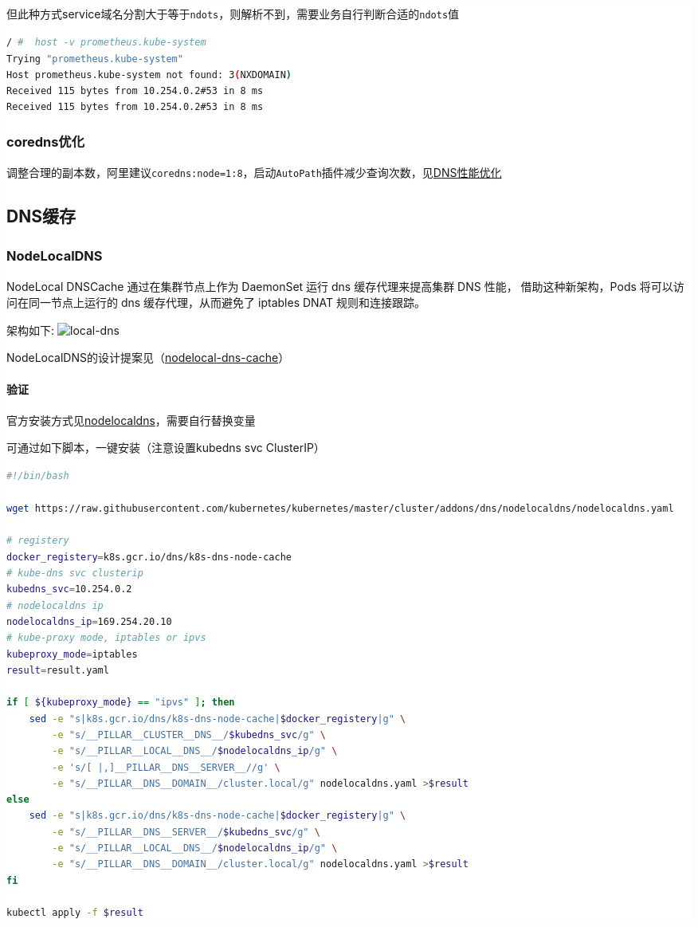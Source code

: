 但此种方式service域名分割大于等于`ndots`，则解析不到，需要业务自行判断合适的`ndots`值
```bash
/ #  host -v prometheus.kube-system
Trying "prometheus.kube-system"
Host prometheus.kube-system not found: 3(NXDOMAIN)
Received 115 bytes from 10.254.0.2#53 in 8 ms
Received 115 bytes from 10.254.0.2#53 in 8 ms
```

### coredns优化
调整合理的副本数，阿里建议`coredns:node=1:8`，启动`AutoPath`插件减少查询次数，见[DNS性能优化](2)

## DNS缓存
### NodeLocalDNS
NodeLocal DNSCache 通过在集群节点上作为 DaemonSet 运行 dns 缓存代理来提高集群 DNS 性能，
借助这种新架构，Pods 将可以访问在同一节点上运行的 dns 缓存代理，从而避免了 iptables DNAT 规则和连接跟踪。

架构如下:
![local-dns](https://d33wubrfki0l68.cloudfront.net/bf8e5eaac697bac89c5b36a0edb8855c860bfb45/6944f/images/docs/nodelocaldns.svg)

NodeLocalDNS的设计提案见（[nodelocal-dns-cache](3)）

#### 验证

官方安装方式见[nodelocaldns](https://github.com/kubernetes/kubernetes/tree/master/cluster/addons/dns/nodelocaldns)，需要自行替换变量

可通过如下脚本，一键安装（注意设置kubedns svc ClusterIP）
```bash
#!/bin/bash

wget https://raw.githubusercontent.com/kubernetes/kubernetes/master/cluster/addons/dns/nodelocaldns/nodelocaldns.yaml

# registery
docker_registery=k8s.gcr.io/dns/k8s-dns-node-cache
# kube-dns svc clusterip
kubedns_svc=10.254.0.2
# nodelocaldns ip
nodelocaldns_ip=169.254.20.10
# kube-proxy mode, iptables or ipvs
kubeproxy_mode=iptables
result=result.yaml

if [ ${kubeproxy_mode} == "ipvs" ]; then
    sed -e "s|k8s.gcr.io/dns/k8s-dns-node-cache|$docker_registery|g" \
        -e "s/__PILLAR__CLUSTER__DNS__/$kubedns_svc/g" \
        -e "s/__PILLAR__LOCAL__DNS__/$nodelocaldns_ip/g" \
        -e 's/[ |,]__PILLAR__DNS__SERVER__//g' \
        -e "s/__PILLAR__DNS__DOMAIN__/cluster.local/g" nodelocaldns.yaml >$result
else
    sed -e "s|k8s.gcr.io/dns/k8s-dns-node-cache|$docker_registery|g" \
        -e "s/__PILLAR__DNS__SERVER__/$kubedns_svc/g" \
        -e "s/__PILLAR__LOCAL__DNS__/$nodelocaldns_ip/g" \
        -e "s/__PILLAR__DNS__DOMAIN__/cluster.local/g" nodelocaldns.yaml >$result
fi

kubectl apply -f $result
```
